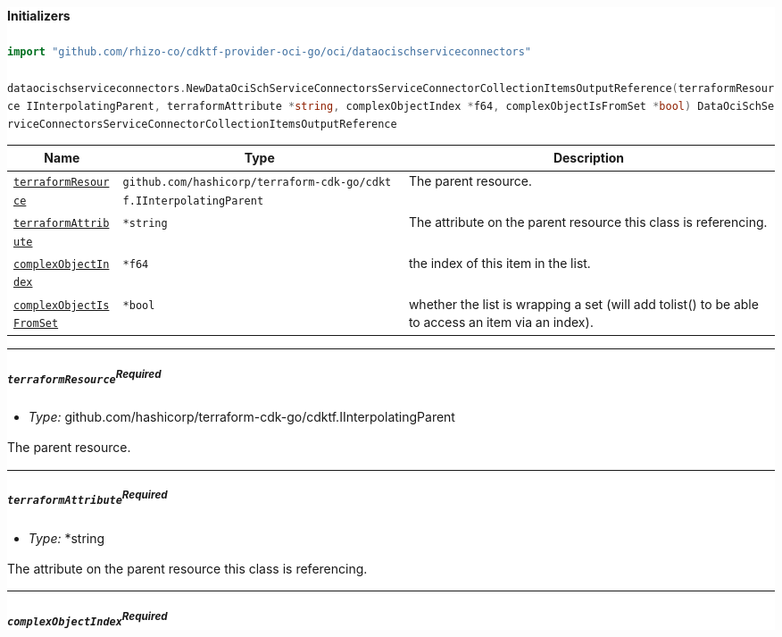 #### Initializers <a name="Initializers" id="rhizo-co-terraform-provider-oci.dataOciSchServiceConnectors.DataOciSchServiceConnectorsServiceConnectorCollectionItemsOutputReference.Initializer"></a>

```go
import "github.com/rhizo-co/cdktf-provider-oci-go/oci/dataocischserviceconnectors"

dataocischserviceconnectors.NewDataOciSchServiceConnectorsServiceConnectorCollectionItemsOutputReference(terraformResource IInterpolatingParent, terraformAttribute *string, complexObjectIndex *f64, complexObjectIsFromSet *bool) DataOciSchServiceConnectorsServiceConnectorCollectionItemsOutputReference
```

| **Name** | **Type** | **Description** |
| --- | --- | --- |
| <code><a href="#rhizo-co-terraform-provider-oci.dataOciSchServiceConnectors.DataOciSchServiceConnectorsServiceConnectorCollectionItemsOutputReference.Initializer.parameter.terraformResource">terraformResource</a></code> | <code>github.com/hashicorp/terraform-cdk-go/cdktf.IInterpolatingParent</code> | The parent resource. |
| <code><a href="#rhizo-co-terraform-provider-oci.dataOciSchServiceConnectors.DataOciSchServiceConnectorsServiceConnectorCollectionItemsOutputReference.Initializer.parameter.terraformAttribute">terraformAttribute</a></code> | <code>*string</code> | The attribute on the parent resource this class is referencing. |
| <code><a href="#rhizo-co-terraform-provider-oci.dataOciSchServiceConnectors.DataOciSchServiceConnectorsServiceConnectorCollectionItemsOutputReference.Initializer.parameter.complexObjectIndex">complexObjectIndex</a></code> | <code>*f64</code> | the index of this item in the list. |
| <code><a href="#rhizo-co-terraform-provider-oci.dataOciSchServiceConnectors.DataOciSchServiceConnectorsServiceConnectorCollectionItemsOutputReference.Initializer.parameter.complexObjectIsFromSet">complexObjectIsFromSet</a></code> | <code>*bool</code> | whether the list is wrapping a set (will add tolist() to be able to access an item via an index). |

---

##### `terraformResource`<sup>Required</sup> <a name="terraformResource" id="rhizo-co-terraform-provider-oci.dataOciSchServiceConnectors.DataOciSchServiceConnectorsServiceConnectorCollectionItemsOutputReference.Initializer.parameter.terraformResource"></a>

- *Type:* github.com/hashicorp/terraform-cdk-go/cdktf.IInterpolatingParent

The parent resource.

---

##### `terraformAttribute`<sup>Required</sup> <a name="terraformAttribute" id="rhizo-co-terraform-provider-oci.dataOciSchServiceConnectors.DataOciSchServiceConnectorsServiceConnectorCollectionItemsOutputReference.Initializer.parameter.terraformAttribute"></a>

- *Type:* *string

The attribute on the parent resource this class is referencing.

---

##### `complexObjectIndex`<sup>Required</sup> <a name="complexObjectIndex" id="rhizo-co-terraform-provider-oci.dataOciSchServiceConnectors.DataOciSchServiceConnectorsServiceConnectorCollectionItemsOutputReference.Initializer.parameter.complexObjectIndex"></a>
